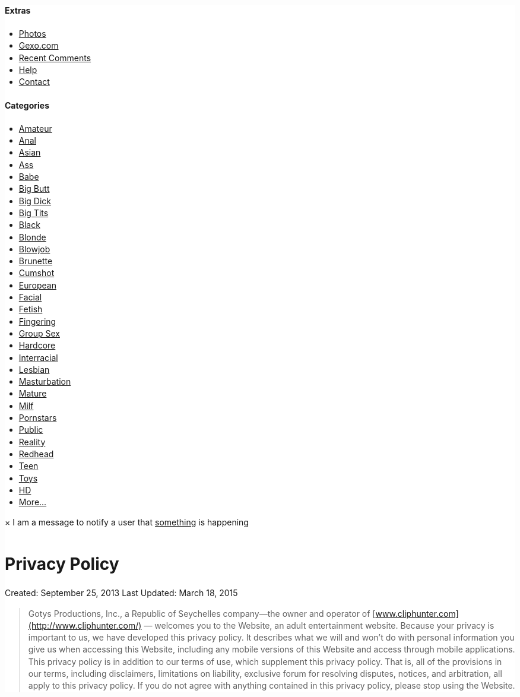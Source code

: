 #### Extras

-   [<span class="mdi mdi-image-photo-camera"></span> Photos](http://www.pichunter.com)
-   [<span class="clipicon clipicon-gexo-logo"></span> Gexo.com](http://www.gexo.com)
-   [<span class="mdi mdi-communication-comment"></span> Recent Comments](/comments)
-   [<span class="mdi mdi-action-help"></span> Help](/support)
-   [<span class="mdi mdi-action-receipt"></span> Contact](/contact)

#### Categories

-   [Amateur](/categories/Amateur)
-   [Anal](/categories/Anal)
-   [Asian](/categories/Asian)
-   [Ass](/categories/Ass)
-   [Babe](/categories/Babe)
-   [Big Butt](/categories/Big+Butt)
-   [Big Dick](/categories/Big+Dick)
-   [Big Tits](/categories/Big+Tits)
-   [Black](/categories/Black)
-   [Blonde](/categories/Blonde)
-   [Blowjob](/categories/Blowjob)
-   [Brunette](/categories/Brunette)
-   [Cumshot](/categories/Cumshot)
-   [European](/categories/European)
-   [Facial](/categories/Facial)
-   [Fetish](/categories/Fetish)
-   [Fingering](/categories/Fingering)
-   [Group Sex](/categories/Group+Sex)
-   [Hardcore](/categories/Hardcore)
-   [Interracial](/categories/Interracial)
-   [Lesbian](/categories/Lesbian)
-   [Masturbation](/categories/Masturbation)
-   [Mature](/categories/Mature)
-   [Milf](/categories/Milf)
-   [Pornstars](/categories/Pornstars)
-   [Public](/categories/Public)
-   [Reality](/categories/Reality)
-   [Redhead](/categories/Redhead)
-   [Teen](/categories/Teen)
-   [Toys](/categories/Toys)
-   [HD](/categories/HD)
-   [More...](/categories)

<span>×</span>
I am a message to notify a user that [something](#) is happening

Privacy Policy
==============

Created: September 25, 2013
Last Updated: March 18, 2015

> Gotys Productions, Inc., a Republic of Seychelles company—the owner and operator of [www.cliphunter.com](http://www.cliphunter.com/) — welcomes you to the Website, an adult entertainment website. Because your privacy is important to us, we have developed this privacy policy. It describes what we will and won’t do with personal information you give us when accessing this Website, including any mobile versions of this Website and access through mobile applications. This privacy policy is in addition to our terms of use, which supplement this privacy policy. That is, all of the provisions in our terms, including disclaimers, limitations on liability, exclusive forum for resolving disputes, notices, and arbitration, all apply to this privacy policy. If you do not agree with anything contained in this privacy policy, please stop using the Website.
>